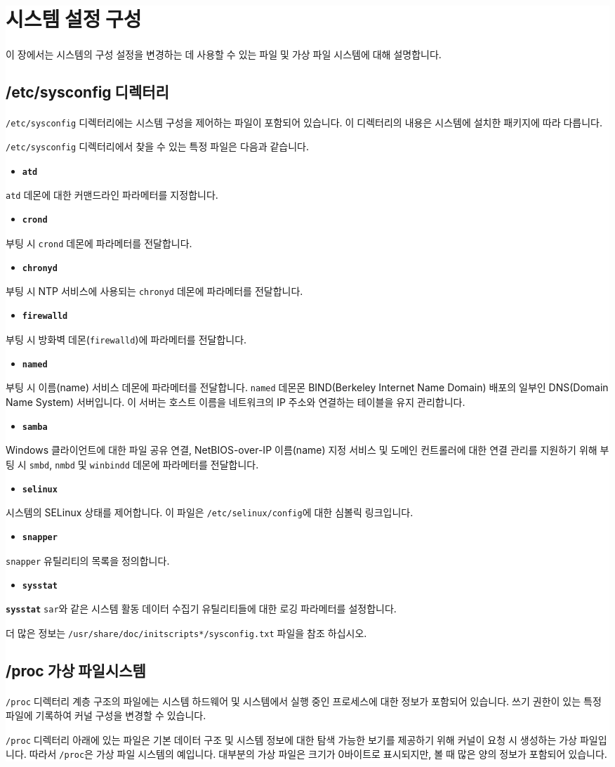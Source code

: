 

# 시스템 설정 구성

이 장에서는 시스템의 구성 설정을 변경하는 데 사용할 수 있는 파일 및 가상 파일 시스템에 대해 설명합니다.

## /etc/sysconfig 디렉터리

`/etc/sysconfig` 디렉터리에는 시스템 구성을 제어하는 파일이 포함되어 있습니다. 이 디렉터리의 내용은 시스템에 설치한 패키지에 따라 다릅니다.

`/etc/sysconfig` 디렉터리에서 찾을 수 있는 특정 파일은 다음과 같습니다.

- **`atd`**

 `atd` 데몬에 대한 커맨드라인 파라메터를 지정합니다.

- **`crond`**

 부팅 시 `crond` 데몬에 파라메터를 전달합니다.

- **`chronyd`**

 부팅 시 NTP 서비스에 사용되는 `chronyd` 데몬에 파라메터를 전달합니다.

- **`firewalld`**

 부팅 시 방화벽 데몬(`firewalld`)에 파라메터를 전달합니다.

- **`named`**

 부팅 시 이름(name) 서비스 데몬에 파라메터를 전달합니다. `named` 데몬몬 BIND(Berkeley Internet Name Domain) 배포의 일부인 DNS(Domain Name System) 서버입니다. 이 서버는 호스트 이름을 네트워크의 IP 주소와 연결하는 테이블을 유지 관리합니다.

- **`samba`**

 Windows 클라이언트에 대한 파일 공유 연결, NetBIOS-over-IP 이름(name) 지정 서비스 및 도메인 컨트롤러에 대한 연결 관리를 지원하기 위해 부팅 시 `smbd`, `nmbd` 및 `winbindd` 데몬에 파라메터를 전달합니다.

- **`selinux`**

 시스템의 SELinux 상태를 제어합니다. 이 파일은 `/etc/selinux/config`에 대한 심볼릭 링크입니다.

- **`snapper`**

 `snapper` 유틸리티의 목록을 정의합니다.

- **`sysstat`**

 **`sysstat`**
 `sar`와 같은 시스템 활동 데이터 수집기 유틸리티들에 대한 로깅 파라메터를 설정합니다.

더 많은 정보는 `/usr/share/doc/initscripts*/sysconfig.txt` 파일을 참조 하십시오.

## /proc 가상 파일시스템

`/proc` 디렉터리 계층 구조의 파일에는 시스템 하드웨어 및 시스템에서 실행 중인 프로세스에 대한 정보가 포함되어 있습니다. 쓰기 권한이 있는 특정 파일에 기록하여 커널 구성을 변경할 수 있습니다.

`/proc` 디렉터리 아래에 있는 파일은 기본 데이터 구조 및 시스템 정보에 대한 탐색 가능한 보기를 제공하기 위해 커널이 요청 시 생성하는 가상 파일입니다. 따라서 `/proc`은 가상 파일 시스템의 예입니다. 대부분의 가상 파일은 크기가 0바이트로 표시되지만, 볼 때 많은 양의 정보가 포함되어 있습니다.
